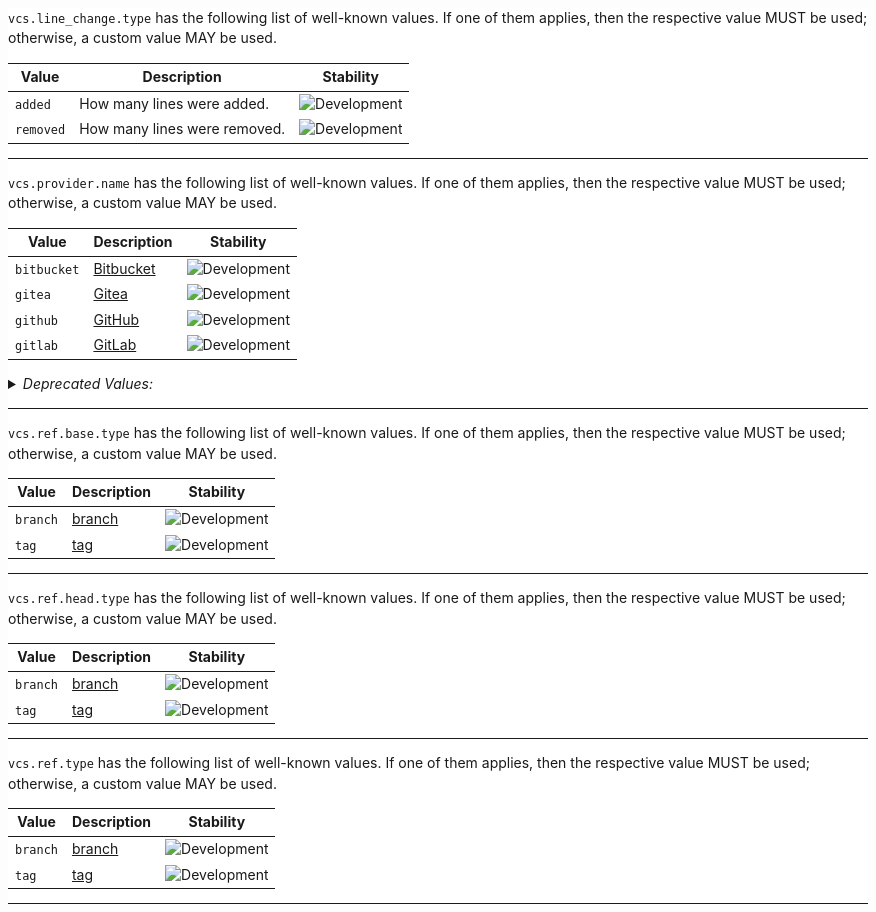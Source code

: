 
`vcs.line_change.type` has the following list of well-known values. If one of them applies, then the respective value MUST be used; otherwise, a custom value MAY be used.

| Value  | Description | Stability |
|---|---|---|
| `added` | How many lines were added. | ![Development](https://img.shields.io/badge/-development-blue) |
| `removed` | How many lines were removed. | ![Development](https://img.shields.io/badge/-development-blue) |

---

`vcs.provider.name` has the following list of well-known values. If one of them applies, then the respective value MUST be used; otherwise, a custom value MAY be used.

| Value  | Description | Stability |
|---|---|---|
| `bitbucket` | [Bitbucket](https://bitbucket.org) | ![Development](https://img.shields.io/badge/-development-blue) |
| `gitea` | [Gitea](https://gitea.io) | ![Development](https://img.shields.io/badge/-development-blue) |
| `github` | [GitHub](https://github.com) | ![Development](https://img.shields.io/badge/-development-blue) |
| `gitlab` | [GitLab](https://gitlab.com) | ![Development](https://img.shields.io/badge/-development-blue) |

<details><summary><i>Deprecated Values:</i></summary></details>

---

`vcs.ref.base.type` has the following list of well-known values. If one of them applies, then the respective value MUST be used; otherwise, a custom value MAY be used.

| Value  | Description | Stability |
|---|---|---|
| `branch` | [branch](https://git-scm.com/docs/gitglossary#Documentation/gitglossary.txt-aiddefbranchabranch) | ![Development](https://img.shields.io/badge/-development-blue) |
| `tag` | [tag](https://git-scm.com/docs/gitglossary#Documentation/gitglossary.txt-aiddeftagatag) | ![Development](https://img.shields.io/badge/-development-blue) |

---

`vcs.ref.head.type` has the following list of well-known values. If one of them applies, then the respective value MUST be used; otherwise, a custom value MAY be used.

| Value  | Description | Stability |
|---|---|---|
| `branch` | [branch](https://git-scm.com/docs/gitglossary#Documentation/gitglossary.txt-aiddefbranchabranch) | ![Development](https://img.shields.io/badge/-development-blue) |
| `tag` | [tag](https://git-scm.com/docs/gitglossary#Documentation/gitglossary.txt-aiddeftagatag) | ![Development](https://img.shields.io/badge/-development-blue) |

---

`vcs.ref.type` has the following list of well-known values. If one of them applies, then the respective value MUST be used; otherwise, a custom value MAY be used.

| Value  | Description | Stability |
|---|---|---|
| `branch` | [branch](https://git-scm.com/docs/gitglossary#Documentation/gitglossary.txt-aiddefbranchabranch) | ![Development](https://img.shields.io/badge/-development-blue) |
| `tag` | [tag](https://git-scm.com/docs/gitglossary#Documentation/gitglossary.txt-aiddeftagatag) | ![Development](https://img.shields.io/badge/-development-blue) |

---